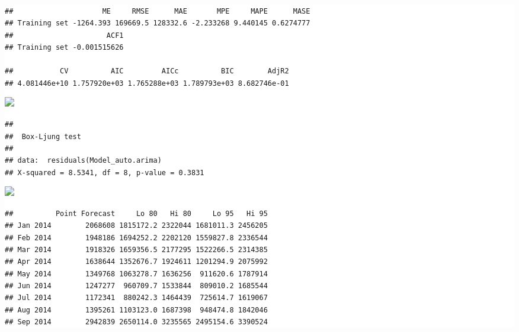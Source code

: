     ##                     ME     RMSE      MAE       MPE     MAPE      MASE
    ## Training set -1264.393 169669.5 128332.6 -2.233268 9.440145 0.6274777
    ##                      ACF1
    ## Training set -0.001515626

    ##           CV          AIC         AICc          BIC        AdjR2 
    ## 4.081446e+10 1.757920e+03 1.765288e+03 1.789793e+03 8.682746e-01

![](KClark_ChulwalarCaseStudy_Unit10_files/figure-markdown_strict/unnamed-chunk-146-1.png)

    ## 
    ##  Box-Ljung test
    ## 
    ## data:  residuals(Model_auto.arima)
    ## X-squared = 8.5341, df = 8, p-value = 0.3831

![](KClark_ChulwalarCaseStudy_Unit10_files/figure-markdown_strict/unnamed-chunk-146-2.png)

    ##          Point Forecast     Lo 80   Hi 80     Lo 95   Hi 95
    ## Jan 2014        2068608 1815172.2 2322044 1681011.3 2456205
    ## Feb 2014        1948186 1694252.2 2202120 1559827.8 2336544
    ## Mar 2014        1918326 1659356.5 2177295 1522266.5 2314385
    ## Apr 2014        1638644 1352676.7 1924611 1201294.9 2075992
    ## May 2014        1349768 1063278.7 1636256  911620.6 1787914
    ## Jun 2014        1247277  960709.7 1533844  809010.2 1685544
    ## Jul 2014        1172341  880242.3 1464439  725614.7 1619067
    ## Aug 2014        1395261 1103123.0 1687398  948474.8 1842046
    ## Sep 2014        2942839 2650114.0 3235565 2495154.6 3390524